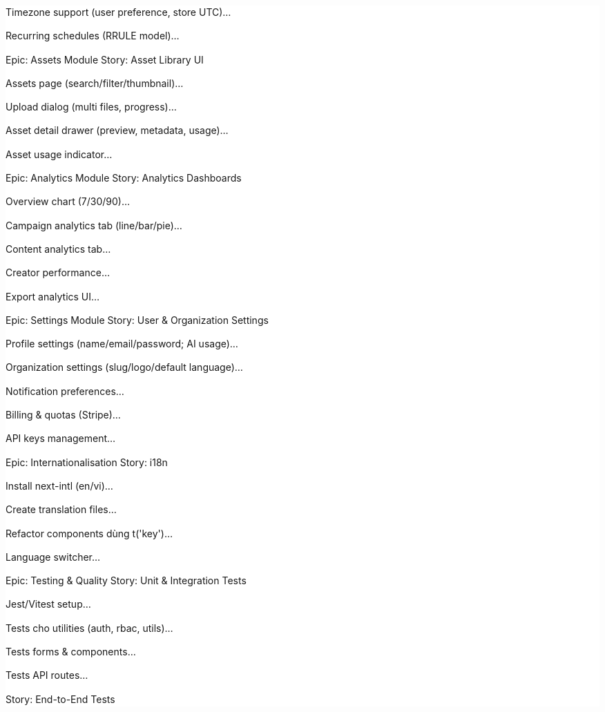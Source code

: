 Timezone support (user preference, store UTC)…

Recurring schedules (RRULE model)…

Epic: Assets Module
Story: Asset Library UI

Assets page (search/filter/thumbnail)…

Upload dialog (multi files, progress)…

Asset detail drawer (preview, metadata, usage)…

Asset usage indicator…

Epic: Analytics Module
Story: Analytics Dashboards

Overview chart (7/30/90)…

Campaign analytics tab (line/bar/pie)…

Content analytics tab…

Creator performance…

Export analytics UI…

Epic: Settings Module
Story: User & Organization Settings

Profile settings (name/email/password; AI usage)…

Organization settings (slug/logo/default language)…

Notification preferences…

Billing & quotas (Stripe)…

API keys management…

Epic: Internationalisation
Story: i18n

Install next-intl (en/vi)…

Create translation files…

Refactor components dùng t('key')…

Language switcher…

Epic: Testing & Quality
Story: Unit & Integration Tests

Jest/Vitest setup…

Tests cho utilities (auth, rbac, utils)…

Tests forms & components…

Tests API routes…

Story: End-to-End Tests
